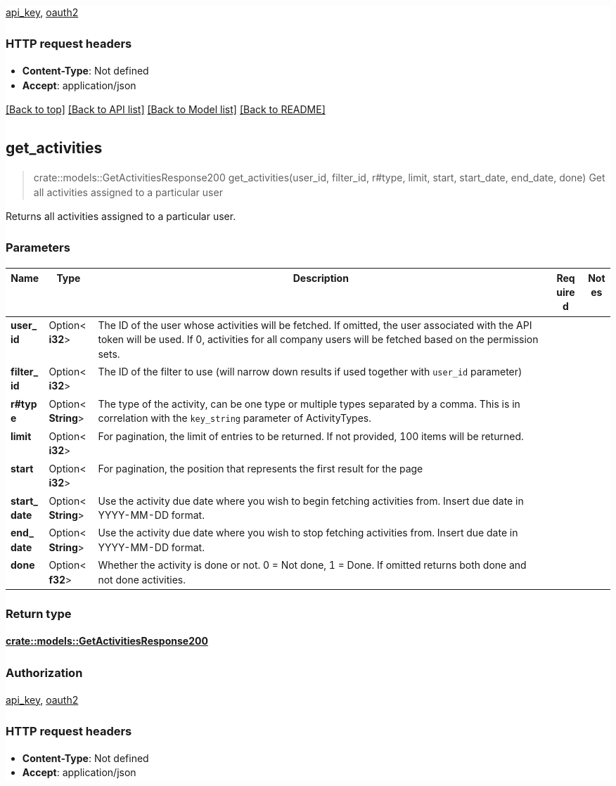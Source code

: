 [api_key](../README.md#api_key), [oauth2](../README.md#oauth2)

### HTTP request headers

- **Content-Type**: Not defined
- **Accept**: application/json

[[Back to top]](#) [[Back to API list]](../README.md#documentation-for-api-endpoints) [[Back to Model list]](../README.md#documentation-for-models) [[Back to README]](../README.md)


## get_activities

> crate::models::GetActivitiesResponse200 get_activities(user_id, filter_id, r#type, limit, start, start_date, end_date, done)
Get all activities assigned to a particular user

Returns all activities assigned to a particular user.

### Parameters


Name | Type | Description  | Required | Notes
------------- | ------------- | ------------- | ------------- | -------------
**user_id** | Option<**i32**> | The ID of the user whose activities will be fetched. If omitted, the user associated with the API token will be used. If 0, activities for all company users will be fetched based on the permission sets. |  |
**filter_id** | Option<**i32**> | The ID of the filter to use (will narrow down results if used together with `user_id` parameter) |  |
**r#type** | Option<**String**> | The type of the activity, can be one type or multiple types separated by a comma. This is in correlation with the `key_string` parameter of ActivityTypes. |  |
**limit** | Option<**i32**> | For pagination, the limit of entries to be returned. If not provided, 100 items will be returned. |  |
**start** | Option<**i32**> | For pagination, the position that represents the first result for the page |  |
**start_date** | Option<**String**> | Use the activity due date where you wish to begin fetching activities from. Insert due date in YYYY-MM-DD format. |  |
**end_date** | Option<**String**> | Use the activity due date where you wish to stop fetching activities from. Insert due date in YYYY-MM-DD format. |  |
**done** | Option<**f32**> | Whether the activity is done or not. 0 = Not done, 1 = Done. If omitted returns both done and not done activities. |  |

### Return type

[**crate::models::GetActivitiesResponse200**](getActivitiesResponse200.md)

### Authorization

[api_key](../README.md#api_key), [oauth2](../README.md#oauth2)

### HTTP request headers

- **Content-Type**: Not defined
- **Accept**: application/json
